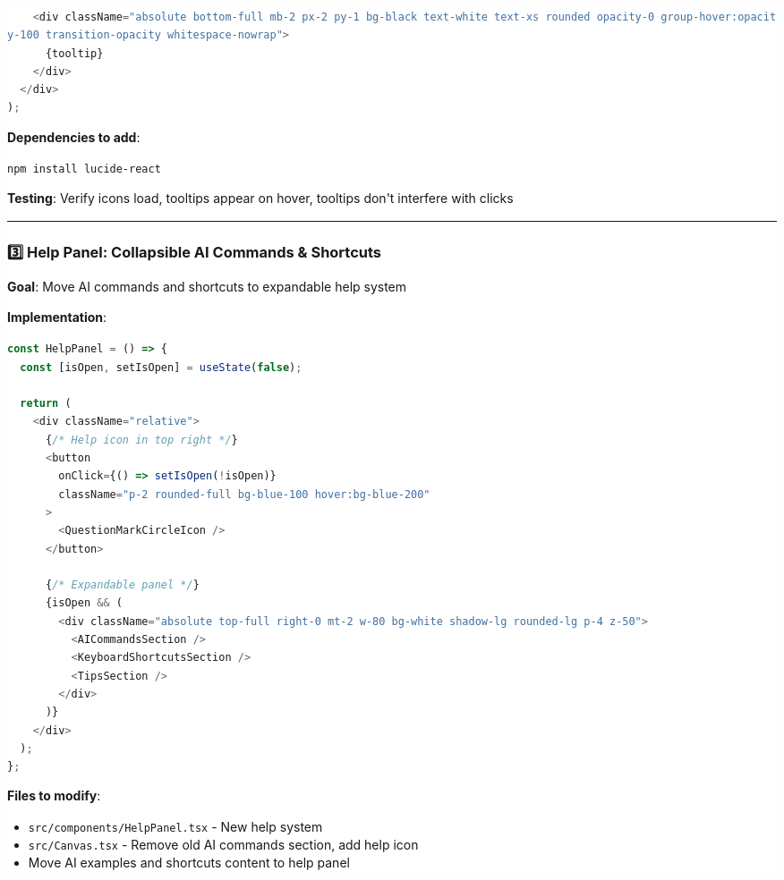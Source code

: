 ```typescript
    <div className="absolute bottom-full mb-2 px-2 py-1 bg-black text-white text-xs rounded opacity-0 group-hover:opacity-100 transition-opacity whitespace-nowrap">
      {tooltip}
    </div>
  </div>
);
```

**Dependencies to add**:
```bash
npm install lucide-react
```

**Testing**: Verify icons load, tooltips appear on hover, tooltips don't interfere with clicks

---

### 3️⃣ **Help Panel: Collapsible AI Commands & Shortcuts**
**Goal**: Move AI commands and shortcuts to expandable help system

**Implementation**:
```typescript
const HelpPanel = () => {
  const [isOpen, setIsOpen] = useState(false);
  
  return (
    <div className="relative">
      {/* Help icon in top right */}
      <button 
        onClick={() => setIsOpen(!isOpen)}
        className="p-2 rounded-full bg-blue-100 hover:bg-blue-200"
      >
        <QuestionMarkCircleIcon />
      </button>
      
      {/* Expandable panel */}
      {isOpen && (
        <div className="absolute top-full right-0 mt-2 w-80 bg-white shadow-lg rounded-lg p-4 z-50">
          <AICommandsSection />
          <KeyboardShortcutsSection />
          <TipsSection />
        </div>
      )}
    </div>
  );
};
```

**Files to modify**:
- `src/components/HelpPanel.tsx` - New help system
- `src/Canvas.tsx` - Remove old AI commands section, add help icon
- Move AI examples and shortcuts content to help panel
